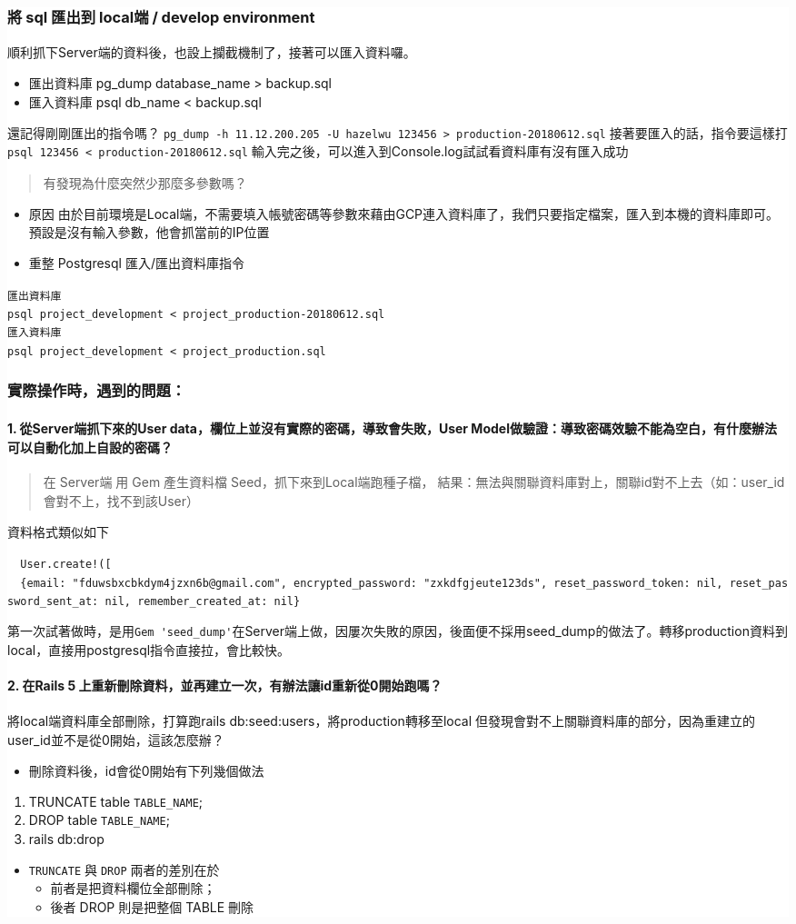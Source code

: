 ### 將 sql 匯出到 local端 / develop environment
順利抓下Server端的資料後，也設上攔截機制了，接著可以匯入資料囉。

- 匯出資料庫
  pg_dump database_name > backup.sql
- 匯入資料庫
  psql db_name < backup.sql
  
還記得剛剛匯出的指令嗎？
`pg_dump -h 11.12.200.205 -U hazelwu 123456 > production-20180612.sql`
接著要匯入的話，指令要這樣打
`psql 123456 < production-20180612.sql`
輸入完之後，可以進入到Console.log試試看資料庫有沒有匯入成功
> 有發現為什麼突然少那麼多參數嗎？
- 原因
	由於目前環境是Local端，不需要填入帳號密碼等參數來藉由GCP連入資料庫了，我們只要指定檔案，匯入到本機的資料庫即可。預設是沒有輸入參數，他會抓當前的IP位置
	
- 重整 Postgresql 匯入/匯出資料庫指令
```
匯出資料庫
psql project_development < project_production-20180612.sql
匯入資料庫
psql project_development < project_production.sql
```

### 實際操作時，遇到的問題：
#### 1. 從Server端抓下來的User data，欄位上並沒有實際的密碼，導致會失敗，User Model做驗證：導致密碼效驗不能為空白，有什麼辦法可以自動化加上自設的密碼？

> 在 Server端 用 Gem 產生資料檔 Seed，抓下來到Local端跑種子檔，
> 結果：無法與關聯資料庫對上，關聯id對不上去（如：user_id會對不上，找不到該User）

資料格式類似如下
```
  User.create!([
  {email: "fduwsbxcbkdym4jzxn6b@gmail.com", encrypted_password: "zxkdfgjeute123ds", reset_password_token: nil, reset_password_sent_at: nil, remember_created_at: nil}
```
第一次試著做時，是用`Gem 'seed_dump'`在Server端上做，因屢次失敗的原因，後面便不採用seed_dump的做法了。轉移production資料到local，直接用postgresql指令直接拉，會比較快。


#### 2. 在Rails 5 上重新刪除資料，並再建立一次，有辦法讓id重新從0開始跑嗎？
將local端資料庫全部刪除，打算跑rails db:seed:users，將production轉移至local
但發現會對不上關聯資料庫的部分，因為重建立的user_id並不是從0開始，這該怎麼辦？

- 刪除資料後，id會從0開始有下列幾個做法
1. TRUNCATE table `TABLE_NAME`; 
2. DROP table `TABLE_NAME`;
3. rails db:drop

- `TRUNCATE` 與 `DROP` 兩者的差別在於
	- 前者是把資料欄位全部刪除；
	- 後者 DROP 則是把整個 TABLE 刪除
